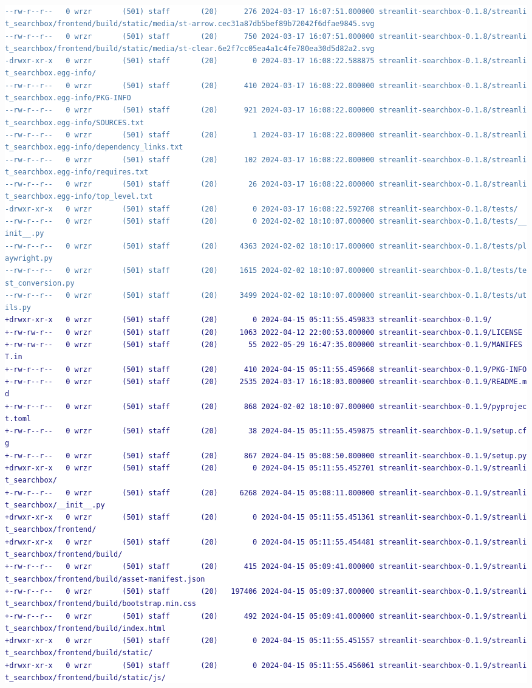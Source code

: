 ```diff
--rw-r--r--   0 wrzr       (501) staff       (20)      276 2024-03-17 16:07:51.000000 streamlit-searchbox-0.1.8/streamlit_searchbox/frontend/build/static/media/st-arrow.cec31a87db5bef89b72042f6dfae9845.svg
--rw-r--r--   0 wrzr       (501) staff       (20)      750 2024-03-17 16:07:51.000000 streamlit-searchbox-0.1.8/streamlit_searchbox/frontend/build/static/media/st-clear.6e2f7cc05ea4a1c4fe780ea30d5d82a2.svg
-drwxr-xr-x   0 wrzr       (501) staff       (20)        0 2024-03-17 16:08:22.588875 streamlit-searchbox-0.1.8/streamlit_searchbox.egg-info/
--rw-r--r--   0 wrzr       (501) staff       (20)      410 2024-03-17 16:08:22.000000 streamlit-searchbox-0.1.8/streamlit_searchbox.egg-info/PKG-INFO
--rw-r--r--   0 wrzr       (501) staff       (20)      921 2024-03-17 16:08:22.000000 streamlit-searchbox-0.1.8/streamlit_searchbox.egg-info/SOURCES.txt
--rw-r--r--   0 wrzr       (501) staff       (20)        1 2024-03-17 16:08:22.000000 streamlit-searchbox-0.1.8/streamlit_searchbox.egg-info/dependency_links.txt
--rw-r--r--   0 wrzr       (501) staff       (20)      102 2024-03-17 16:08:22.000000 streamlit-searchbox-0.1.8/streamlit_searchbox.egg-info/requires.txt
--rw-r--r--   0 wrzr       (501) staff       (20)       26 2024-03-17 16:08:22.000000 streamlit-searchbox-0.1.8/streamlit_searchbox.egg-info/top_level.txt
-drwxr-xr-x   0 wrzr       (501) staff       (20)        0 2024-03-17 16:08:22.592708 streamlit-searchbox-0.1.8/tests/
--rw-r--r--   0 wrzr       (501) staff       (20)        0 2024-02-02 18:10:07.000000 streamlit-searchbox-0.1.8/tests/__init__.py
--rw-r--r--   0 wrzr       (501) staff       (20)     4363 2024-02-02 18:10:17.000000 streamlit-searchbox-0.1.8/tests/playwright.py
--rw-r--r--   0 wrzr       (501) staff       (20)     1615 2024-02-02 18:10:07.000000 streamlit-searchbox-0.1.8/tests/test_conversion.py
--rw-r--r--   0 wrzr       (501) staff       (20)     3499 2024-02-02 18:10:07.000000 streamlit-searchbox-0.1.8/tests/utils.py
+drwxr-xr-x   0 wrzr       (501) staff       (20)        0 2024-04-15 05:11:55.459833 streamlit-searchbox-0.1.9/
+-rw-rw-r--   0 wrzr       (501) staff       (20)     1063 2022-04-12 22:00:53.000000 streamlit-searchbox-0.1.9/LICENSE
+-rw-rw-r--   0 wrzr       (501) staff       (20)       55 2022-05-29 16:47:35.000000 streamlit-searchbox-0.1.9/MANIFEST.in
+-rw-r--r--   0 wrzr       (501) staff       (20)      410 2024-04-15 05:11:55.459668 streamlit-searchbox-0.1.9/PKG-INFO
+-rw-r--r--   0 wrzr       (501) staff       (20)     2535 2024-03-17 16:18:03.000000 streamlit-searchbox-0.1.9/README.md
+-rw-r--r--   0 wrzr       (501) staff       (20)      868 2024-02-02 18:10:07.000000 streamlit-searchbox-0.1.9/pyproject.toml
+-rw-r--r--   0 wrzr       (501) staff       (20)       38 2024-04-15 05:11:55.459875 streamlit-searchbox-0.1.9/setup.cfg
+-rw-r--r--   0 wrzr       (501) staff       (20)      867 2024-04-15 05:08:50.000000 streamlit-searchbox-0.1.9/setup.py
+drwxr-xr-x   0 wrzr       (501) staff       (20)        0 2024-04-15 05:11:55.452701 streamlit-searchbox-0.1.9/streamlit_searchbox/
+-rw-r--r--   0 wrzr       (501) staff       (20)     6268 2024-04-15 05:08:11.000000 streamlit-searchbox-0.1.9/streamlit_searchbox/__init__.py
+drwxr-xr-x   0 wrzr       (501) staff       (20)        0 2024-04-15 05:11:55.451361 streamlit-searchbox-0.1.9/streamlit_searchbox/frontend/
+drwxr-xr-x   0 wrzr       (501) staff       (20)        0 2024-04-15 05:11:55.454481 streamlit-searchbox-0.1.9/streamlit_searchbox/frontend/build/
+-rw-r--r--   0 wrzr       (501) staff       (20)      415 2024-04-15 05:09:41.000000 streamlit-searchbox-0.1.9/streamlit_searchbox/frontend/build/asset-manifest.json
+-rw-r--r--   0 wrzr       (501) staff       (20)   197406 2024-04-15 05:09:37.000000 streamlit-searchbox-0.1.9/streamlit_searchbox/frontend/build/bootstrap.min.css
+-rw-r--r--   0 wrzr       (501) staff       (20)      492 2024-04-15 05:09:41.000000 streamlit-searchbox-0.1.9/streamlit_searchbox/frontend/build/index.html
+drwxr-xr-x   0 wrzr       (501) staff       (20)        0 2024-04-15 05:11:55.451557 streamlit-searchbox-0.1.9/streamlit_searchbox/frontend/build/static/
+drwxr-xr-x   0 wrzr       (501) staff       (20)        0 2024-04-15 05:11:55.456061 streamlit-searchbox-0.1.9/streamlit_searchbox/frontend/build/static/js/
```